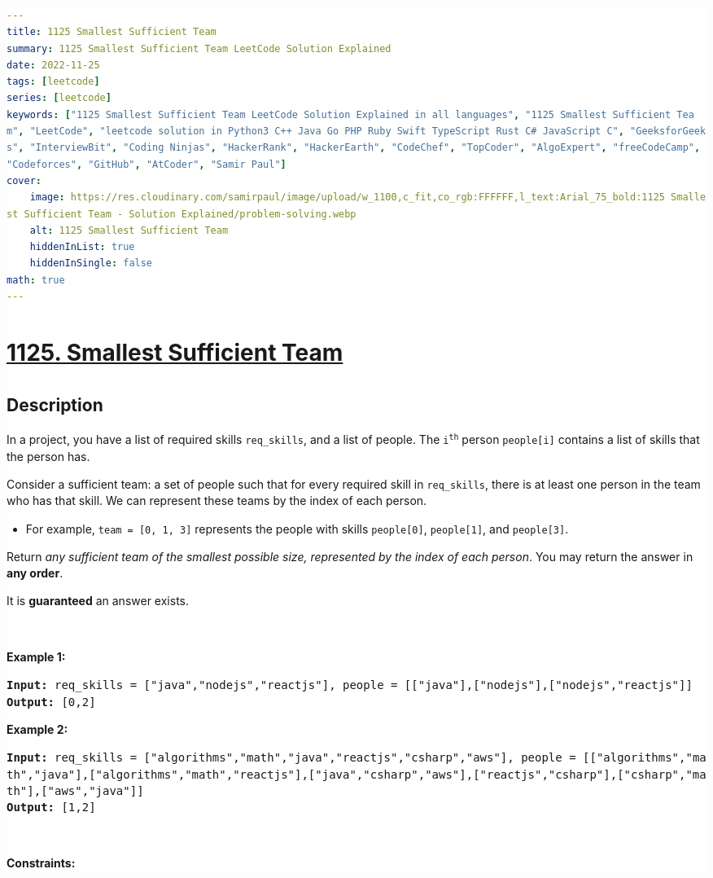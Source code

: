 ```yaml
---
title: 1125 Smallest Sufficient Team
summary: 1125 Smallest Sufficient Team LeetCode Solution Explained
date: 2022-11-25
tags: [leetcode]
series: [leetcode]
keywords: ["1125 Smallest Sufficient Team LeetCode Solution Explained in all languages", "1125 Smallest Sufficient Team", "LeetCode", "leetcode solution in Python3 C++ Java Go PHP Ruby Swift TypeScript Rust C# JavaScript C", "GeeksforGeeks", "InterviewBit", "Coding Ninjas", "HackerRank", "HackerEarth", "CodeChef", "TopCoder", "AlgoExpert", "freeCodeCamp", "Codeforces", "GitHub", "AtCoder", "Samir Paul"]
cover:
    image: https://res.cloudinary.com/samirpaul/image/upload/w_1100,c_fit,co_rgb:FFFFFF,l_text:Arial_75_bold:1125 Smallest Sufficient Team - Solution Explained/problem-solving.webp
    alt: 1125 Smallest Sufficient Team
    hiddenInList: true
    hiddenInSingle: false
math: true
---
```



# [1125. Smallest Sufficient Team](https://leetcode.com/problems/smallest-sufficient-team)


## Description

<p>In a project, you have a list of required skills <code>req_skills</code>, and a list of people. The <code>i<sup>th</sup></code> person <code>people[i]</code> contains a list of skills that the person has.</p>

<p>Consider a sufficient team: a set of people such that for every required skill in <code>req_skills</code>, there is at least one person in the team who has that skill. We can represent these teams by the index of each person.</p>

<ul>
	<li>For example, <code>team = [0, 1, 3]</code> represents the people with skills <code>people[0]</code>, <code>people[1]</code>, and <code>people[3]</code>.</li>
</ul>

<p>Return <em>any sufficient team of the smallest possible size, represented by the index of each person</em>. You may return the answer in <strong>any order</strong>.</p>

<p>It is <strong>guaranteed</strong> an answer exists.</p>

<p>&nbsp;</p>
<p><strong class="example">Example 1:</strong></p>
<pre><strong>Input:</strong> req_skills = ["java","nodejs","reactjs"], people = [["java"],["nodejs"],["nodejs","reactjs"]]
<strong>Output:</strong> [0,2]
</pre><p><strong class="example">Example 2:</strong></p>
<pre><strong>Input:</strong> req_skills = ["algorithms","math","java","reactjs","csharp","aws"], people = [["algorithms","math","java"],["algorithms","math","reactjs"],["java","csharp","aws"],["reactjs","csharp"],["csharp","math"],["aws","java"]]
<strong>Output:</strong> [1,2]
</pre>
<p>&nbsp;</p>
<p><strong>Constraints:</strong></p>
